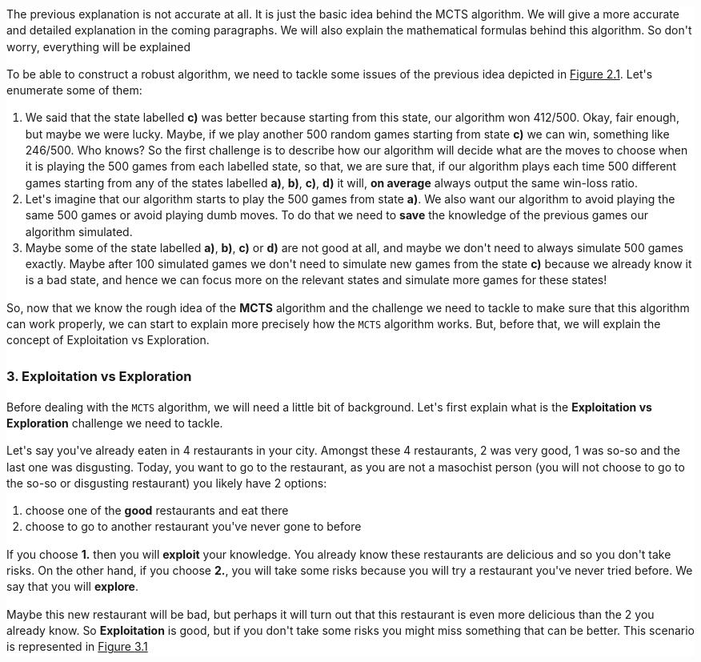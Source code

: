 <aside class="note"> The previous explanation is not accurate at all. It is just the basic idea behind the MCTS algorithm. We will give a more accurate and detailed explanation in the coming paragraphs. We will also explain the mathematical formulas behind this algorithm. So don't worry, everything will be explained</aside>

To be able to construct a robust algorithm, we need to tackle some issues of the previous idea depicted in <a href="#fig21">Figure 2.1</a>. Let's enumerate some of them:
1. We said that the state labelled **c)** was better because starting from this state, our algorithm won 
$412/500$. Okay, fair enough, but maybe we were lucky. Maybe, if we play another $500$ random games starting from state **c)** we can win, something like $246/500$. Who knows? So the first challenge is to describe how our algorithm will decide what are the moves to choose when it is playing the $500$ games from each labelled state, so that, we are sure that, if our algorithm plays each time $500$ different games starting from any of the states labelled **a)**, **b)**, **c)**, **d)** it will, **on average** always output the same win-loss ratio.
2. Let's imagine that our algorithm starts to play the $500$ games from state **a)**. We also want our algorithm to avoid playing the same $500$ games or avoid playing dumb moves. To do that we need to **save** the knowledge of the previous games our algorithm simulated.
3. Maybe some of the state labelled **a)**, **b)**, **c)** or **d)** are not good at all, and maybe we don't need to always simulate $500$ games exactly. Maybe after $100$ simulated games we don't need to simulate new games from the state **c)** because we already know it is a bad state, and hence we can focus more on the relevant states and simulate more games for these states!

So, now that we know the rough idea of the **MCTS** algorithm and the challenge we need to tackle to make sure that
this algorithm can work properly, we can start to explain more precisely how the `MCTS` algorithm works. But, before that,
we will explain the concept of Exploitation vs Exploration.

### 3. Exploitation vs Exploration
Before dealing with the `MCTS` algorithm, we will need a little bit of background. Let's first explain what is the
**Exploitation vs Exploration** challenge we need to tackle.

Let's say you've already eaten in $4$ restaurants in your city. Amongst these $4$ restaurants, $2$ was very good, $1$ was so-so and the last one was disgusting. Today, you want to go to the restaurant, as you are not a masochist person (you will not choose to go to the so-so or disgusting restaurant) you likely have 2 options:
1. choose one of the **good** restaurants and eat there
2. choose to go to another restaurant you've never gone to before

If you choose **1.** then you will **exploit** your knowledge. You already know these restaurants are delicious and so you don't take risks. On the other hand, if you choose **2.**, you will take some risks because you will try a restaurant you've never tried before. We say that you will **explore**. 

Maybe this new restaurant will be bad, but perhaps it will turn out that this restaurant is even more delicious than the $2$ you already know. So **Exploitation** is good, but if you don't take some risks you might miss something that can be better. This scenario is represented in <a href="#fig31">Figure 3.1</a>

<div class="centered-img">